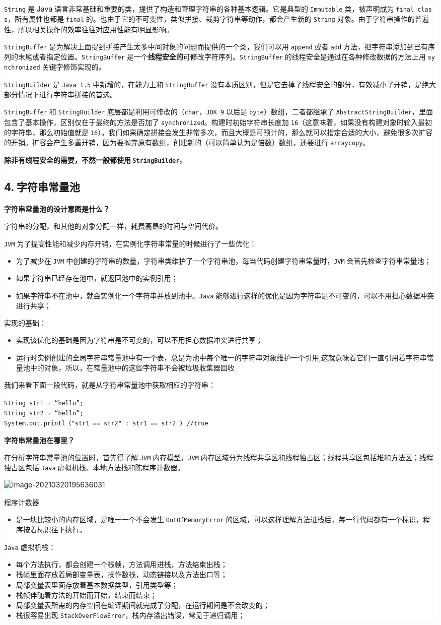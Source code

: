 `String` 是 Java 语言非常基础和重要的类，提供了构造和管理字符串的各种基本逻辑。它是典型的 `Immutable` 类，被声明成为 `final class`，所有属性也都是 `final` 的。也由于它的不可变性，类似拼接、裁剪字符串等动作，都会产生新的 `String` 对象。由于字符串操作的普遍性，所以相关操作的效率往往对应用性能有明显影响。

`StringBuffer` 是为解决上面提到拼接产生太多中间对象的问题而提供的一个类，我们可以用 `append` 或者 `add` 方法，把字符串添加到已有序列的末尾或者指定位置。`StringBuffer` 是一个**线程安全的**可修改字符序列。`StringBuffer` 的线程安全是通过在各种修改数据的方法上用 `synchronized` 关键字修饰实现的。

`StringBuilder` 是 `Java 1.5` 中新增的，在能力上和 `StringBuffer` 没有本质区别，但是它去掉了线程安全的部分，有效减小了开销，是绝大部分情况下进行字符串拼接的首选。

`StringBuffer` 和 `StringBuilder` 底层都是利用可修改的（`char`，`JDK 9` 以后是 `byte`）数组，二者都继承了 `AbstractStringBuilder`，里面包含了基本操作，区别仅在于最终的方法是否加了 `synchronized`。构建时初始字符串长度加 `16`（这意味着，如果没有构建对象时输入最初的字符串，那么初始值就是 `16`）。我们如果确定拼接会发生非常多次，而且大概是可预计的，那么就可以指定合适的大小，避免很多次扩容的开销。扩容会产生多重开销，因为要抛弃原有数组，创建新的（可以简单认为是倍数）数组，还要进行 `arraycopy`。

**除非有线程安全的需要，不然一般都使用 `StringBuilder`**。

## 4. 字符串常量池

**字符串常量池的设计意图是什么？**

字符串的分配，和其他的对象分配一样，耗费高昂的时间与空间代价。

`JVM` 为了提高性能和减少内存开销，在实例化字符串常量的时候进行了一些优化：

- 为了减少在 `JVM` 中创建的字符串的数量，字符串类维护了一个字符串池，每当代码创建字符串常量时，`JVM` 会首先检查字符串常量池；

- 如果字符串已经存在池中，就返回池中的实例引用；

- 如果字符串不在池中，就会实例化一个字符串并放到池中。`Java` 能够进行这样的优化是因为字符串是不可变的，可以不用担心数据冲突进行共享；

实现的基础：

- 实现该优化的基础是因为字符串是不可变的，可以不用担心数据冲突进行共享；

- 运行时实例创建的全局字符串常量池中有一个表，总是为池中每个唯一的字符串对象维护一个引用,这就意味着它们一直引用着字符串常量池中的对象，所以，在常量池中的这些字符串不会被垃圾收集器回收

我们来看下面一段代码，就是从字符串常量池中获取相应的字符串：

```
String str1 = “hello”;
String str2 = “hello”;
System.out.printl（"str1 == str2" : str1 == str2 ) //true 
```

**字符串常量池在哪里？**

在分析字符串常量池的位置时，首先得了解 `JVM` 内存模型，`JVM` 内存区域分为线程共享区和线程独占区；线程共享区包括堆和方法区；线程独占区包括 `Java` 虚拟机栈、本地方法栈和陈程序计数器。

![image-20210320195636031](https://homan-blog.oss-cn-beijing.aliyuncs.com/study-demo/java-core-demo/20210320195636.png)

程序计数器

- 是一块比较小的内存区域，是唯一一个不会发生 `OutOfMemoryError` 的区域，可以这样理解方法进栈后，每一行代码都有一个标识，程序按着标识往下执行。

`Java` 虚拟机栈：

- 每个方法执行，都会创建一个栈帧，方法调用进栈，方法结束出栈；
- 栈帧里面存放着局部变量表，操作数栈，动态链接以及方法出口等；
- 局部变量表里面存放着基本数据类型，引用类型等；
- 栈帧伴随着方法的开始而开始，结束而结束；
- 局部变量表所需的内存空间在编译期间就完成了分配，在运行期间是不会改变的；
- 栈很容易出现 `StackOverFlowError`，栈内存溢出错误，常见于递归调用；

